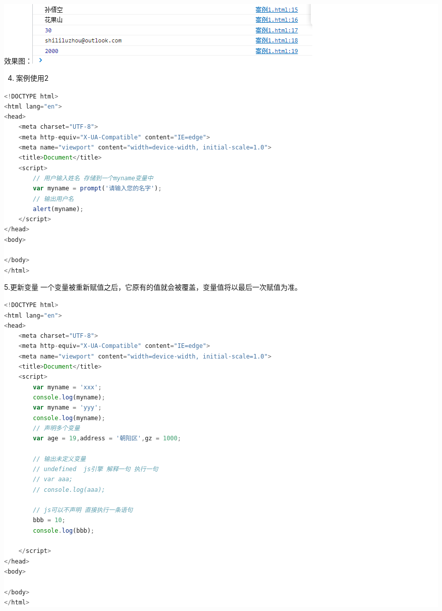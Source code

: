 效果图：![](image/javascript学习笔记/1647604529767.png)


4. 案例使用2

```js
<!DOCTYPE html>
<html lang="en">
<head>
    <meta charset="UTF-8">
    <meta http-equiv="X-UA-Compatible" content="IE=edge">
    <meta name="viewport" content="width=device-width, initial-scale=1.0">
    <title>Document</title>
    <script>
        // 用户输入姓名 存储到一个myname变量中
        var myname = prompt('请输入您的名字');
        // 输出用户名
        alert(myname);
    </script>
</head>
<body>
    
</body>
</html>
```
5.更新变量
一个变量被重新赋值之后，它原有的值就会被覆盖，变量值将以最后一次赋值为准。

```js
<!DOCTYPE html>
<html lang="en">
<head>
    <meta charset="UTF-8">
    <meta http-equiv="X-UA-Compatible" content="IE=edge">
    <meta name="viewport" content="width=device-width, initial-scale=1.0">
    <title>Document</title>
    <script>
        var myname = 'xxx';
        console.log(myname);
        var myname = 'yyy';
        console.log(myname);
        // 声明多个变量
        var age = 19,address = '朝阳区',gz = 1000;

        // 输出未定义变量
        // undefined  js引擎 解释一句 执行一句
        // var aaa;
        // console.log(aaa);
        
        // js可以不声明 直接执行一条语句
        bbb = 10;
        console.log(bbb);

    </script>
</head>
<body>
    
</body>
</html>
```